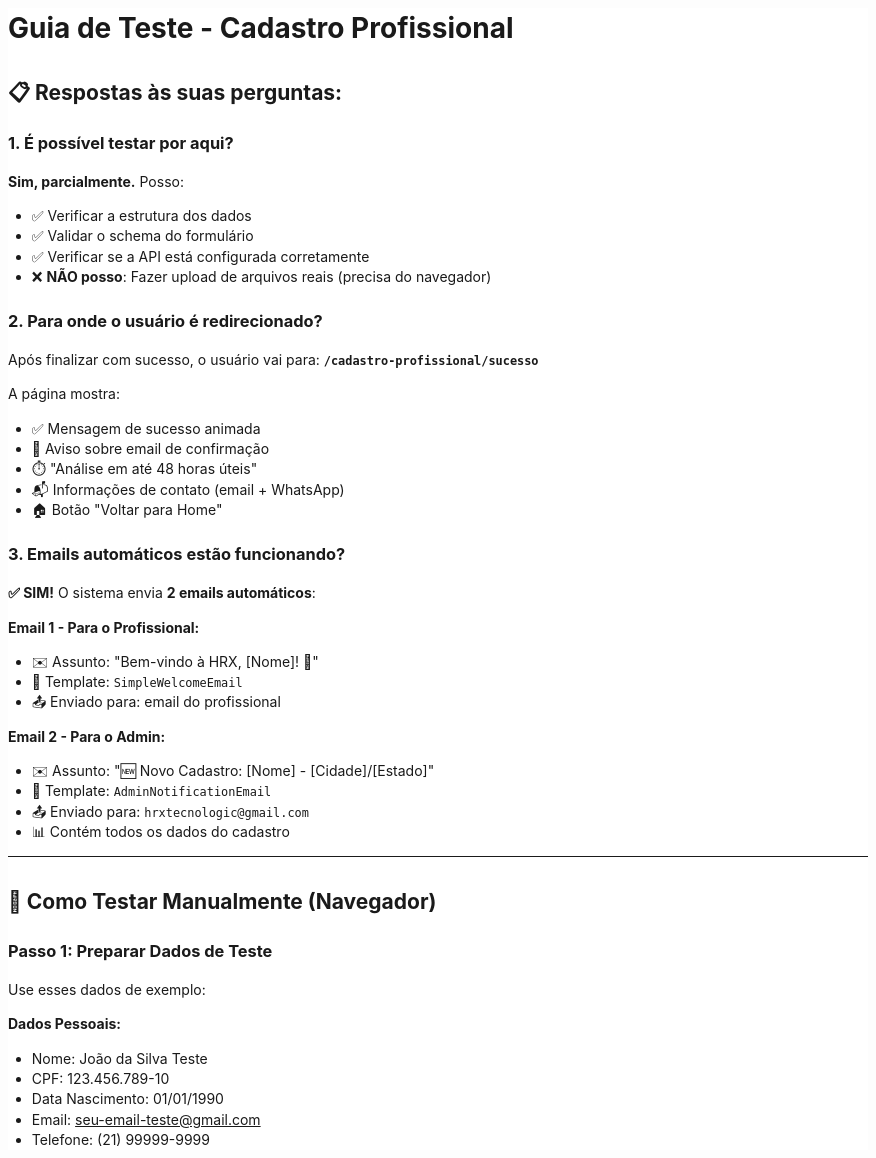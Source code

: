 # Guia de Teste - Cadastro Profissional

## 📋 Respostas às suas perguntas:

### 1. É possível testar por aqui?
**Sim, parcialmente.** Posso:
- ✅ Verificar a estrutura dos dados
- ✅ Validar o schema do formulário
- ✅ Verificar se a API está configurada corretamente
- ❌ **NÃO posso**: Fazer upload de arquivos reais (precisa do navegador)

### 2. Para onde o usuário é redirecionado?
Após finalizar com sucesso, o usuário vai para:
**`/cadastro-profissional/sucesso`**

A página mostra:
- ✅ Mensagem de sucesso animada
- 📧 Aviso sobre email de confirmação
- ⏱️ "Análise em até 48 horas úteis"
- 📬 Informações de contato (email + WhatsApp)
- 🏠 Botão "Voltar para Home"

### 3. Emails automáticos estão funcionando?
**✅ SIM!** O sistema envia **2 emails automáticos**:

**Email 1 - Para o Profissional:**
- ✉️ Assunto: "Bem-vindo à HRX, [Nome]! 🎉"
- 📝 Template: `SimpleWelcomeEmail`
- 📤 Enviado para: email do profissional

**Email 2 - Para o Admin:**
- ✉️ Assunto: "🆕 Novo Cadastro: [Nome] - [Cidade]/[Estado]"
- 📝 Template: `AdminNotificationEmail`
- 📤 Enviado para: `hrxtecnologic@gmail.com`
- 📊 Contém todos os dados do cadastro

---

## 🧪 Como Testar Manualmente (Navegador)

### Passo 1: Preparar Dados de Teste
Use esses dados de exemplo:

**Dados Pessoais:**
- Nome: João da Silva Teste
- CPF: 123.456.789-10
- Data Nascimento: 01/01/1990
- Email: seu-email-teste@gmail.com
- Telefone: (21) 99999-9999
